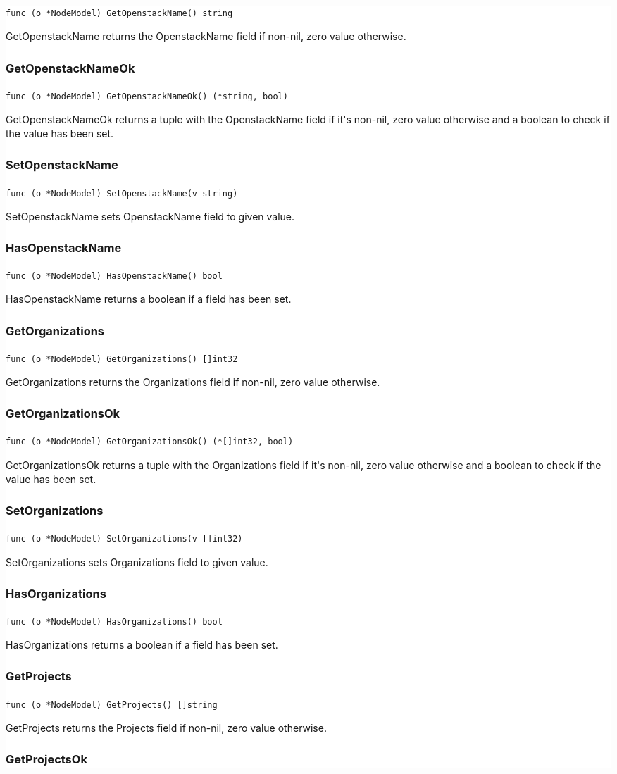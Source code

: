 `func (o *NodeModel) GetOpenstackName() string`

GetOpenstackName returns the OpenstackName field if non-nil, zero value otherwise.

### GetOpenstackNameOk

`func (o *NodeModel) GetOpenstackNameOk() (*string, bool)`

GetOpenstackNameOk returns a tuple with the OpenstackName field if it's non-nil, zero value otherwise
and a boolean to check if the value has been set.

### SetOpenstackName

`func (o *NodeModel) SetOpenstackName(v string)`

SetOpenstackName sets OpenstackName field to given value.

### HasOpenstackName

`func (o *NodeModel) HasOpenstackName() bool`

HasOpenstackName returns a boolean if a field has been set.

### GetOrganizations

`func (o *NodeModel) GetOrganizations() []int32`

GetOrganizations returns the Organizations field if non-nil, zero value otherwise.

### GetOrganizationsOk

`func (o *NodeModel) GetOrganizationsOk() (*[]int32, bool)`

GetOrganizationsOk returns a tuple with the Organizations field if it's non-nil, zero value otherwise
and a boolean to check if the value has been set.

### SetOrganizations

`func (o *NodeModel) SetOrganizations(v []int32)`

SetOrganizations sets Organizations field to given value.

### HasOrganizations

`func (o *NodeModel) HasOrganizations() bool`

HasOrganizations returns a boolean if a field has been set.

### GetProjects

`func (o *NodeModel) GetProjects() []string`

GetProjects returns the Projects field if non-nil, zero value otherwise.

### GetProjectsOk
